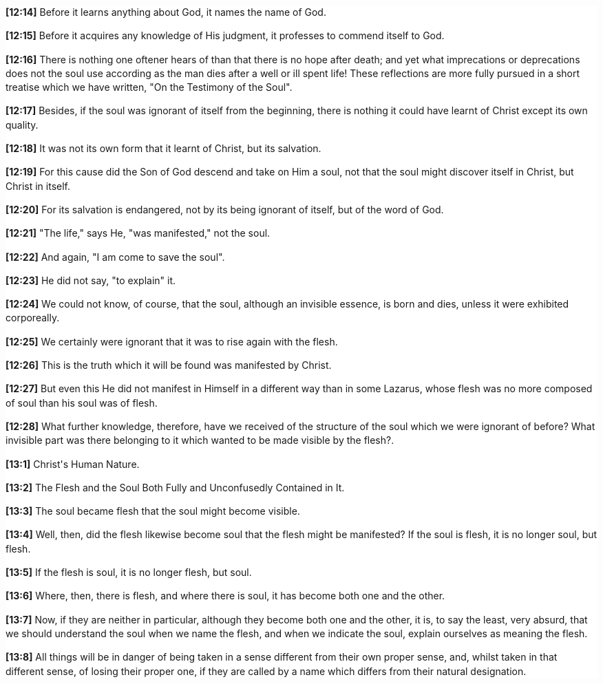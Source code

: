 **[12:14]** Before it learns anything about God, it names the name of God.

**[12:15]** Before it acquires any knowledge of His judgment, it professes to commend itself to God.

**[12:16]** There is nothing one oftener hears of than that there is no hope after death; and yet what imprecations or deprecations does not the soul use according as the man dies after a well or ill spent life! These reflections are more fully pursued in a short treatise which we have written, "On the Testimony of the Soul".

**[12:17]** Besides, if the soul was ignorant of itself from the beginning, there is nothing it could have learnt of Christ except its own quality.

**[12:18]** It was not its own form that it learnt of Christ, but its salvation.

**[12:19]** For this cause did the Son of God descend and take on Him a soul, not that the soul might discover itself in Christ, but Christ in itself.

**[12:20]** For its salvation is endangered, not by its being ignorant of itself, but of the word of God.

**[12:21]** "The life," says He, "was manifested," not the soul.

**[12:22]** And again, "I am come to save the soul".

**[12:23]** He did not say, "to explain" it.

**[12:24]** We could not know, of course, that the soul, although an invisible essence, is born and dies, unless it were exhibited corporeally.

**[12:25]** We certainly were ignorant that it was to rise again with the flesh.

**[12:26]** This is the truth which it will be found was manifested by Christ.

**[12:27]** But even this He did not manifest in Himself in a different way than in some Lazarus, whose flesh was no more composed of soul than his soul was of flesh.

**[12:28]** What further knowledge, therefore, have we received of the structure of the soul which we were ignorant of before?  What invisible part was there belonging to it which wanted to be made visible by the flesh?.

**[13:1]** Christ's Human Nature.

**[13:2]** The Flesh and the Soul Both Fully and Unconfusedly Contained in It.

**[13:3]** The soul became flesh that the soul might become visible.

**[13:4]** Well, then, did the flesh likewise become soul that the flesh might be manifested? If the soul is flesh, it is no longer soul, but flesh.

**[13:5]** If the flesh is soul, it is no longer flesh, but soul.

**[13:6]** Where, then, there is flesh, and where there is soul, it has become both one and the other.

**[13:7]** Now, if they are neither in particular, although they become both one and the other, it is, to say the least, very absurd, that we should understand the soul when we name the flesh, and when we indicate the soul, explain ourselves as meaning the flesh.

**[13:8]** All things will be in danger of being taken in a sense different from their own proper sense, and, whilst taken in that different sense, of losing their proper one, if they are called by a name which differs from their natural designation.
